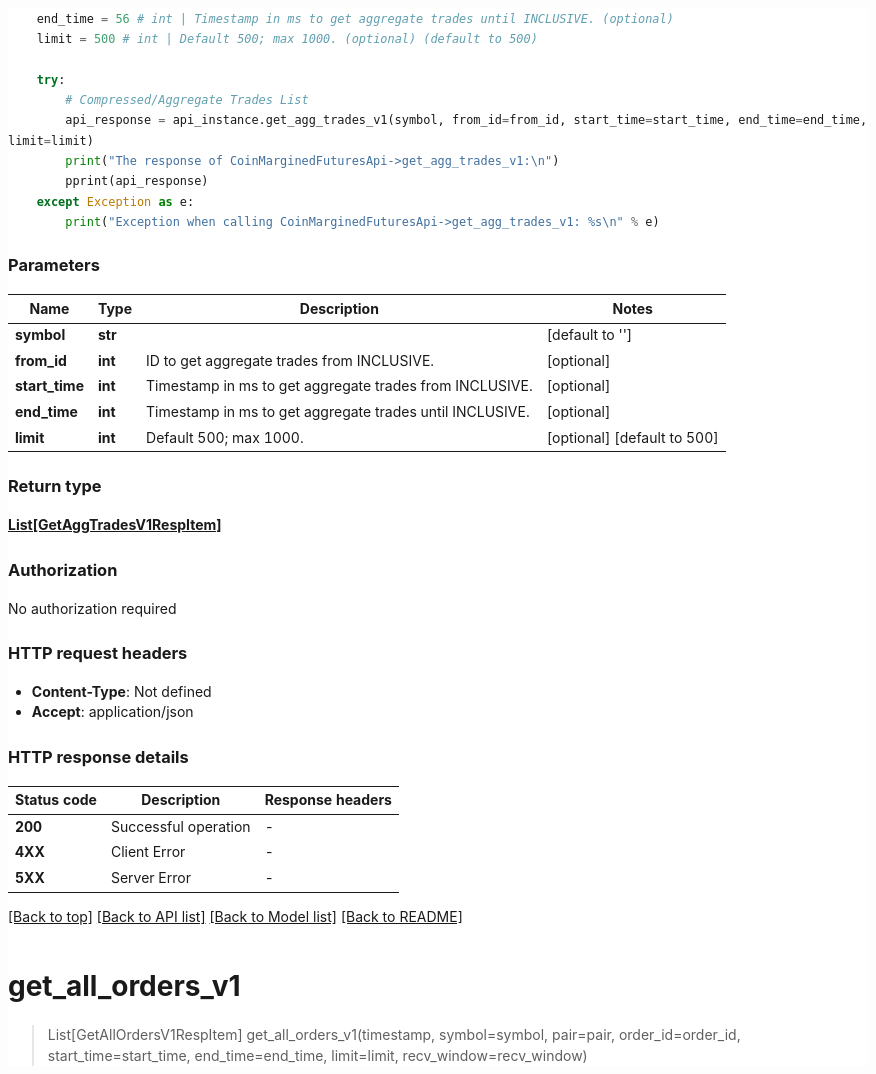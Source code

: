 ```python
    end_time = 56 # int | Timestamp in ms to get aggregate trades until INCLUSIVE. (optional)
    limit = 500 # int | Default 500; max 1000. (optional) (default to 500)

    try:
        # Compressed/Aggregate Trades List
        api_response = api_instance.get_agg_trades_v1(symbol, from_id=from_id, start_time=start_time, end_time=end_time, limit=limit)
        print("The response of CoinMarginedFuturesApi->get_agg_trades_v1:\n")
        pprint(api_response)
    except Exception as e:
        print("Exception when calling CoinMarginedFuturesApi->get_agg_trades_v1: %s\n" % e)
```



### Parameters


Name | Type | Description  | Notes
------------- | ------------- | ------------- | -------------
 **symbol** | **str**|  | [default to &#39;&#39;]
 **from_id** | **int**| ID to get aggregate trades from INCLUSIVE. | [optional] 
 **start_time** | **int**| Timestamp in ms to get aggregate trades from INCLUSIVE. | [optional] 
 **end_time** | **int**| Timestamp in ms to get aggregate trades until INCLUSIVE. | [optional] 
 **limit** | **int**| Default 500; max 1000. | [optional] [default to 500]

### Return type

[**List[GetAggTradesV1RespItem]**](GetAggTradesV1RespItem.md)

### Authorization

No authorization required

### HTTP request headers

 - **Content-Type**: Not defined
 - **Accept**: application/json

### HTTP response details

| Status code | Description | Response headers |
|-------------|-------------|------------------|
**200** | Successful operation |  -  |
**4XX** | Client Error |  -  |
**5XX** | Server Error |  -  |

[[Back to top]](#) [[Back to API list]](../README.md#documentation-for-api-endpoints) [[Back to Model list]](../README.md#documentation-for-models) [[Back to README]](../README.md)

# **get_all_orders_v1**
> List[GetAllOrdersV1RespItem] get_all_orders_v1(timestamp, symbol=symbol, pair=pair, order_id=order_id, start_time=start_time, end_time=end_time, limit=limit, recv_window=recv_window)
